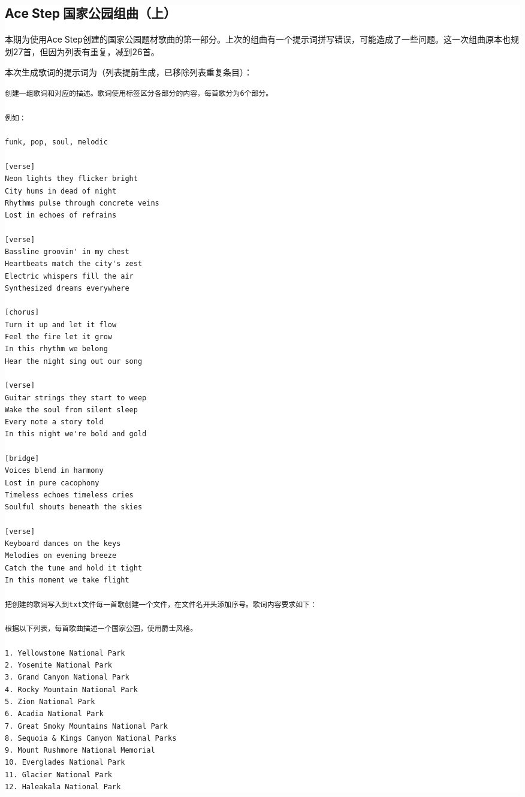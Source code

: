 ## Ace Step 国家公园组曲（上）

本期为使用Ace Step创建的国家公园题材歌曲的第一部分。上次的组曲有一个提示词拼写错误，可能造成了一些问题。这一次组曲原本也规划27首，但因为列表有重复，减到26首。

本次生成歌词的提示词为（列表提前生成，已移除列表重复条目）：
```
创建一组歌词和对应的描述。歌词使用标签区分各部分的内容，每首歌分为6个部分。

例如：

funk, pop, soul, melodic

[verse]
Neon lights they flicker bright
City hums in dead of night
Rhythms pulse through concrete veins
Lost in echoes of refrains

[verse]
Bassline groovin' in my chest
Heartbeats match the city's zest
Electric whispers fill the air
Synthesized dreams everywhere

[chorus]
Turn it up and let it flow
Feel the fire let it grow
In this rhythm we belong
Hear the night sing out our song

[verse]
Guitar strings they start to weep
Wake the soul from silent sleep
Every note a story told
In this night we're bold and gold

[bridge]
Voices blend in harmony
Lost in pure cacophony
Timeless echoes timeless cries
Soulful shouts beneath the skies

[verse]
Keyboard dances on the keys
Melodies on evening breeze
Catch the tune and hold it tight
In this moment we take flight

把创建的歌词写入到txt文件每一首歌创建一个文件，在文件名开头添加序号。歌词内容要求如下：

根据以下列表，每首歌曲描述一个国家公园，使用爵士风格。

1. Yellowstone National Park
2. Yosemite National Park
3. Grand Canyon National Park
4. Rocky Mountain National Park
5. Zion National Park
6. Acadia National Park
7. Great Smoky Mountains National Park
8. Sequoia & Kings Canyon National Parks
9. Mount Rushmore National Memorial
10. Everglades National Park
11. Glacier National Park
12. Haleakala National Park
```